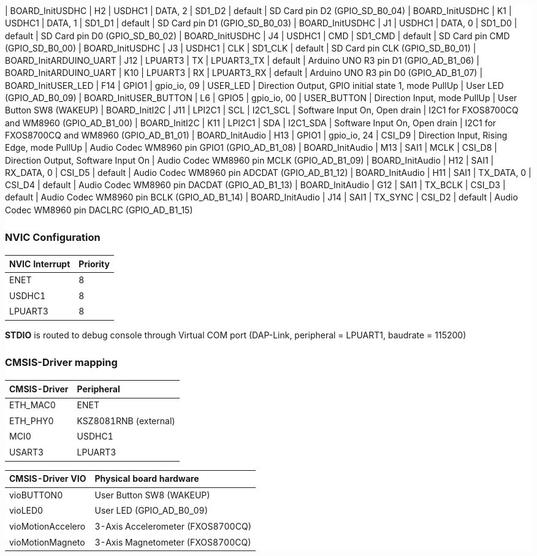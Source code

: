 | BOARD_InitUSDHC        | H2  | USDHC1     | DATA, 2     | SD1_D2      | default                                             | SD Card pin D2 (GPIO_SD_B0_04)
| BOARD_InitUSDHC        | K1  | USDHC1     | DATA, 1     | SD1_D1      | default                                             | SD Card pin D1 (GPIO_SD_B0_03)
| BOARD_InitUSDHC        | J1  | USDHC1     | DATA, 0     | SD1_D0      | default                                             | SD Card pin D0 (GPIO_SD_B0_02)
| BOARD_InitUSDHC        | J4  | USDHC1     | CMD         | SD1_CMD     | default                                             | SD Card pin CMD (GPIO_SD_B0_00)
| BOARD_InitUSDHC        | J3  | USDHC1     | CLK         | SD1_CLK     | default                                             | SD Card pin CLK (GPIO_SD_B0_01)
| BOARD_InitARDUINO_UART | J12 | LPUART3    | TX          | LPUART3_TX  | default                                             | Arduino UNO R3 pin D1 (GPIO_AD_B1_06)
| BOARD_InitARDUINO_UART | K10 | LPUART3    | RX          | LPUART3_RX  | default                                             | Arduino UNO R3 pin D0 (GPIO_AD_B1_07)
| BOARD_InitUSER_LED     | F14 | GPIO1      | gpio_io, 09 | USER_LED    | Direction Output, GPIO initial state 1, mode PullUp | User LED (GPIO_AD_B0_09)
| BOARD_InitUSER_BUTTON  | L6  | GPIO5      | gpio_io, 00 | USER_BUTTON | Direction Input, mode PullUp                        | User Button SW8 (WAKEUP)
| BOARD_InitI2C          | J11 | LPI2C1     | SCL         | I2C1_SCL    | Software Input On, Open drain                       | I2C1 for FXOS8700CQ and WM8960 (GPIO_AD_B1_00)
| BOARD_InitI2C          | K11 | LPI2C1     | SDA         | I2C1_SDA    | Software Input On, Open drain                       | I2C1 for FXOS8700CQ and WM8960 (GPIO_AD_B1_01)
| BOARD_InitAudio        | H13 | GPIO1      | gpio_io, 24 | CSI_D9      | Direction Input, Rising Edge, mode PullUp           | Audio Codec WM8960 pin GPIO1 (GPIO_AD_B1_08)
| BOARD_InitAudio        | M13 | SAI1       | MCLK        | CSI_D8      | Direction Output, Software Input On                 | Audio Codec WM8960 pin MCLK (GPIO_AD_B1_09)
| BOARD_InitAudio        | H12 | SAI1       | RX_DATA, 0  | CSI_D5      | default                                             | Audio Codec WM8960 pin ADCDAT (GPIO_AD_B1_12)
| BOARD_InitAudio        | H11 | SAI1       | TX_DATA, 0  | CSI_D4      | default                                             | Audio Codec WM8960 pin DACDAT (GPIO_AD_B1_13)
| BOARD_InitAudio        | G12 | SAI1       | TX_BCLK     | CSI_D3      | default                                             | Audio Codec WM8960 pin BCLK (GPIO_AD_B1_14)
| BOARD_InitAudio        | J14 | SAI1       | TX_SYNC     | CSI_D2      | default                                             | Audio Codec WM8960 pin DACLRC (GPIO_AD_B1_15)

### NVIC Configuration

| NVIC Interrupt      | Priority
|:--------------------|:--------
| ENET                | 8
| USDHC1              | 8
| LPUART3             | 8

**STDIO** is routed to debug console through Virtual COM port (DAP-Link, peripheral = LPUART1, baudrate = 115200)

### CMSIS-Driver mapping

| CMSIS-Driver | Peripheral
|:-------------|:----------
| ETH_MAC0     | ENET
| ETH_PHY0     | KSZ8081RNB (external)
| MCI0         | USDHC1
| USART3       | LPUART3

| CMSIS-Driver VIO  | Physical board hardware
|:------------------|:-----------------------
| vioBUTTON0        | User Button SW8 (WAKEUP)
| vioLED0           | User LED (GPIO_AD_B0_09)
| vioMotionAccelero | 3-Axis Accelerometer (FXOS8700CQ)
| vioMotionMagneto  | 3-Axis Magnetometer (FXOS8700CQ)
